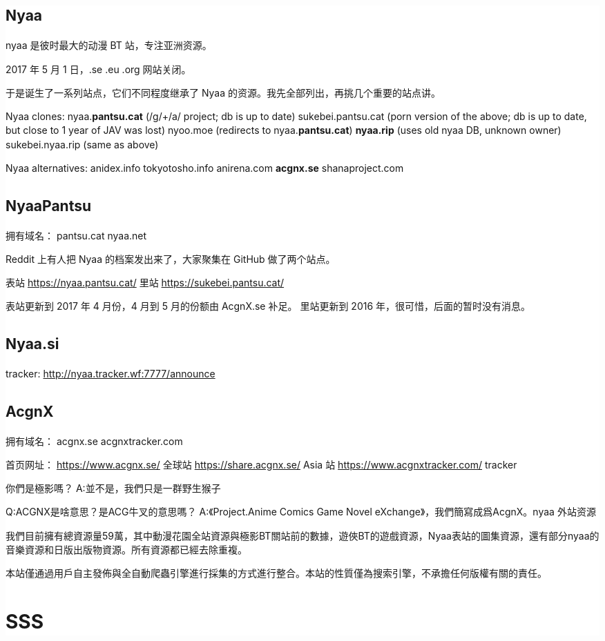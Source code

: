 
## Nyaa

nyaa 是彼时最大的动漫 BT 站，专注亚洲资源。

2017 年 5 月 1 日，.se .eu .org 网站关闭。

于是诞生了一系列站点，它们不同程度继承了 Nyaa 的资源。我先全部列出，再挑几个重要的站点讲。

Nyaa clones:
nyaa.**pantsu.cat** (/g/+/a/ project; db is up to date)
sukebei.pantsu.cat (porn version of the above; db is up to date, but close to 1 year of JAV was lost)
nyoo.moe (redirects to nyaa.**pantsu.cat**)
**nyaa.rip** (uses old nyaa DB, unknown owner)
sukebei.nyaa.rip (same as above)

Nyaa alternatives:
anidex.info
tokyotosho.info
anirena.com
**acgnx.se**
shanaproject.com



## NyaaPantsu

拥有域名：
pantsu.cat
nyaa.net

Reddit 上有人把 Nyaa 的档案发出来了，大家聚集在 GitHub 做了两个站点。

表站 https://nyaa.pantsu.cat/
里站 https://sukebei.pantsu.cat/

表站更新到 2017 年 4 月份，4 月到 5 月的份额由 AcgnX.se 补足。
里站更新到 2016 年，很可惜，后面的暂时没有消息。


## Nyaa.si

tracker:
http://nyaa.tracker.wf:7777/announce


## AcgnX

拥有域名：
acgnx.se
acgnxtracker.com

首页网址：
https://www.acgnx.se/    全球站
https://share.acgnx.se/    Asia 站
https://www.acgnxtracker.com/    tracker

你們是極影嗎？
A:並不是，我們只是一群野生猴子

Q:ACGNX是啥意思？是ACG牛叉的意思嗎？
A:《Project.Anime Comics Game Novel eXchange》，我們簡寫成爲AcgnX。nyaa 外站资源

我們目前擁有總資源量59萬，其中動漫花園全站資源與極影BT關站前的數據，遊俠BT的遊戲資源，Nyaa表站的圖集資源，還有部分nyaa的音樂資源和日版出版物資源。所有資源都已經去除重複。

本站僅通過用戶自主發佈與全自動爬蟲引擎進行採集的方式進行整合。本站的性質僅為搜索引擎，不承擔任何版權有關的責任。


# SSS